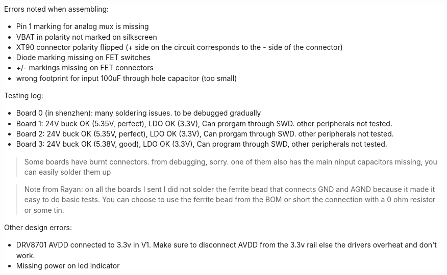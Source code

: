 Errors noted when assembling:
- Pin 1 marking for analog mux is missing
- VBAT in polarity not marked on silkscreen
- XT90 connector polarity flipped (+ side on the circuit corresponds to the - side of the connector)
- Diode marking missing on FET switches
- +/-  markings missing on FET connectors
- wrong footprint for input 100uF through hole capacitor (too small)

Testing log:
- Board 0 (in shenzhen): many soldering issues. to be debugged gradually
- Board 1: 24V buck OK (5.35V, perfect), LDO OK (3.3V), Can prorgam through SWD. other peripherals not tested.
- Board 2: 24V buck OK (5.35V, perfect), LDO OK (3.3V), Can prorgam through SWD. other peripherals not tested.
- Board 3: 24V buck OK (5.38V, good), LDO OK (3.3V), Can program through SWD, other peripherals not tested.

> Some boards have burnt connectors. from debugging, sorry. one of them also has the main ninput capacitors missing, you can easily solder them up

>Note from Rayan: on all the boards I sent I did not solder the ferrite bead that connects GND and AGND because it made it easy to do basic tests. You can choose to use the ferrite bead from the BOM or short the connection with a 0 ohm resistor or some tin.

Other design errors:
- DRV8701 AVDD connected to 3.3v in V1. Make sure to disconnect AVDD from the 3.3v rail else the drivers overheat and don't work.
- Missing power on led indicator
